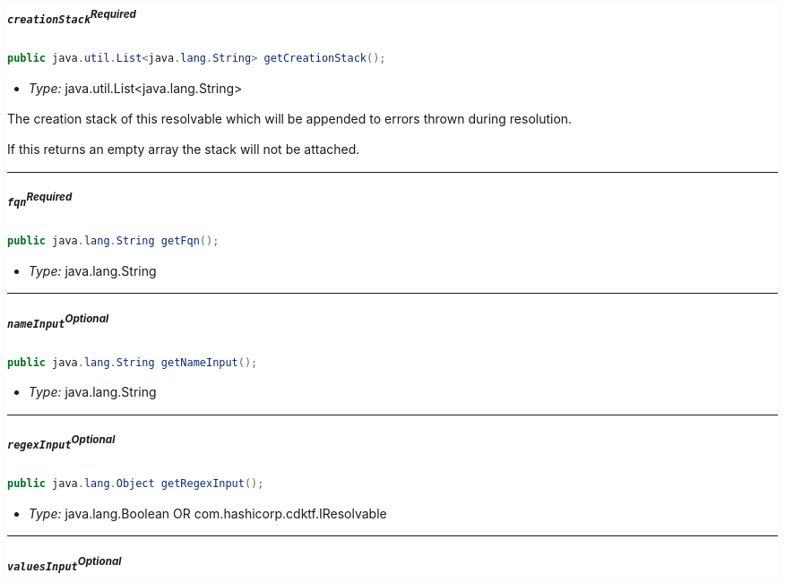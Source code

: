 
##### `creationStack`<sup>Required</sup> <a name="creationStack" id="rhizo-co-terraform-provider-oci.dataOciBdsBdsInstanceListOsPatches.DataOciBdsBdsInstanceListOsPatchesFilterOutputReference.property.creationStack"></a>

```java
public java.util.List<java.lang.String> getCreationStack();
```

- *Type:* java.util.List<java.lang.String>

The creation stack of this resolvable which will be appended to errors thrown during resolution.

If this returns an empty array the stack will not be attached.

---

##### `fqn`<sup>Required</sup> <a name="fqn" id="rhizo-co-terraform-provider-oci.dataOciBdsBdsInstanceListOsPatches.DataOciBdsBdsInstanceListOsPatchesFilterOutputReference.property.fqn"></a>

```java
public java.lang.String getFqn();
```

- *Type:* java.lang.String

---

##### `nameInput`<sup>Optional</sup> <a name="nameInput" id="rhizo-co-terraform-provider-oci.dataOciBdsBdsInstanceListOsPatches.DataOciBdsBdsInstanceListOsPatchesFilterOutputReference.property.nameInput"></a>

```java
public java.lang.String getNameInput();
```

- *Type:* java.lang.String

---

##### `regexInput`<sup>Optional</sup> <a name="regexInput" id="rhizo-co-terraform-provider-oci.dataOciBdsBdsInstanceListOsPatches.DataOciBdsBdsInstanceListOsPatchesFilterOutputReference.property.regexInput"></a>

```java
public java.lang.Object getRegexInput();
```

- *Type:* java.lang.Boolean OR com.hashicorp.cdktf.IResolvable

---

##### `valuesInput`<sup>Optional</sup> <a name="valuesInput" id="rhizo-co-terraform-provider-oci.dataOciBdsBdsInstanceListOsPatches.DataOciBdsBdsInstanceListOsPatchesFilterOutputReference.property.valuesInput"></a>
